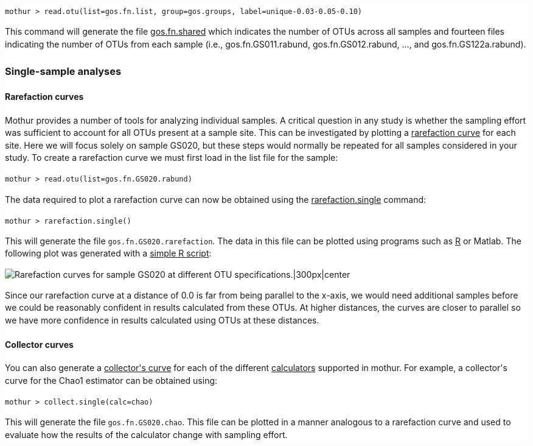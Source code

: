     mothur > read.otu(list=gos.fn.list, group=gos.groups, label=unique-0.03-0.05-0.10)

This command will generate the file [
gos.fn.shared](Shared_file) which indicates the number of
OTUs across all samples and fourteen files indicating the number of OTUs
from each sample (i.e., gos.fn.GS011.rabund, gos.fn.GS012.rabund, \...,
and gos.fn.GS122a.rabund).

### Single-sample analyses

#### Rarefaction curves

Mothur provides a number of tools for analyzing individual samples. A
critical question in any study is whether the sampling effort was
sufficient to account for all OTUs present at a sample site. This can be
investigated by plotting a [ rarefaction
curve](rarefaction.single) for each site. Here we will focus
solely on sample GS020, but these steps would normally be repeated for
all samples considered in your study. To create a rarefaction curve we
must first load in the list file for the sample:

    mothur > read.otu(list=gos.fn.GS020.rabund)

The data required to plot a rarefaction curve can now be obtained using
the [rarefaction.single](rarefaction.single) command:

    mothur > rarefaction.single()

This will generate the file `gos.fn.GS020.rarefaction`. The data in this
file can be plotted using programs such as
[R](http://www.r-project.org/) or Matlab. The following plot was
generated with a [ simple R
script](Media:RarefactionScriptR.zip):

![Rarefaction curves for sample GS020 at different OTU
specifications.\|300px\|center](Gos_rarefraction.jpg "Rarefaction curves for sample GS020 at different OTU specifications.|300px|center")

Since our rarefaction curve at a distance of 0.0 is far from being
parallel to the x-axis, we would need additional samples before we could
be reasonably confident in results calculated from these OTUs. At higher
distances, the curves are closer to parallel so we have more confidence
in results calculated using OTUs at these distances.

#### Collector curves

You can also generate a [ collector\'s curve](collect.single)
for each of the different [calculators](calculators)
supported in mothur. For example, a collector\'s curve for the Chao1
estimator can be obtained using:

    mothur > collect.single(calc=chao)

This will generate the file `gos.fn.GS020.chao`. This file can be
plotted in a manner analogous to a rarefaction curve and used to
evaluate how the results of the calculator change with sampling effort.
